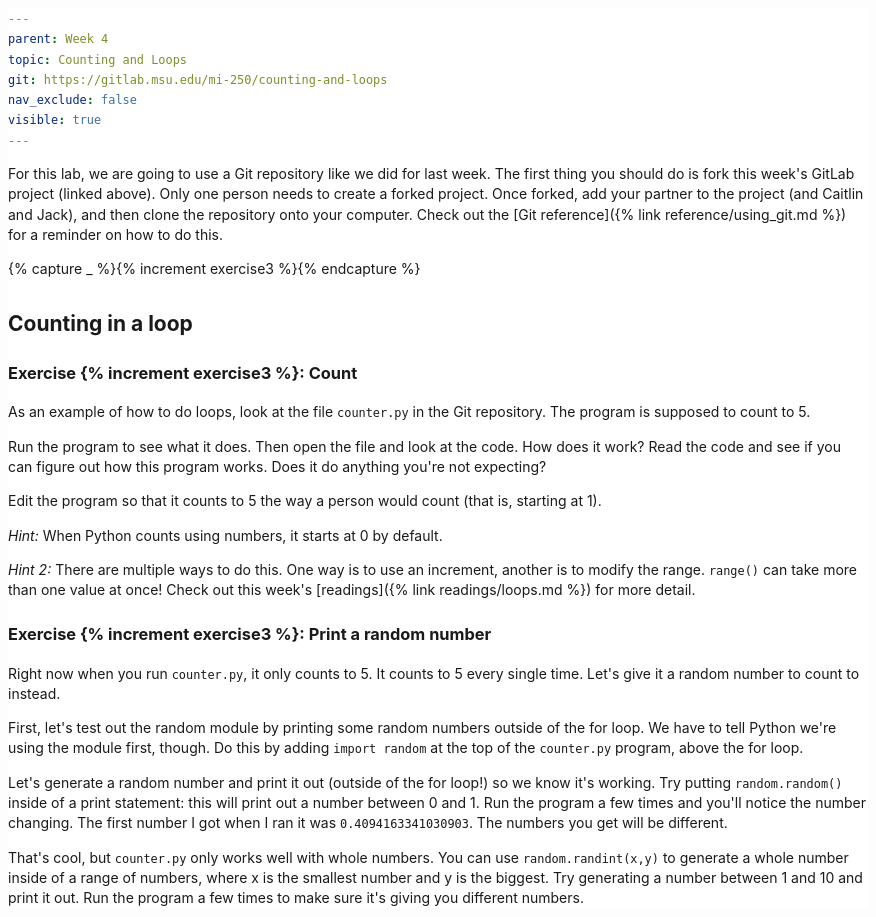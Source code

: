 ```yaml
---
parent: Week 4
topic: Counting and Loops 
git: https://gitlab.msu.edu/mi-250/counting-and-loops
nav_exclude: false
visible: true
---
```


For this lab, we are going to use a Git repository like we did for last week. The first thing you should do is fork this week's GitLab project (linked above). Only one person needs to create a forked project. Once forked, add your partner to the project (and Caitlin and Jack), and then clone the repository onto your computer. Check out the [Git reference]({% link reference/using_git.md %}) for a reminder on how to do this.

{% capture _ %}{% increment exercise3 %}{% endcapture %}

## Counting in a loop

### Exercise {% increment exercise3 %}: Count

As an example of how to do loops, look at the file `counter.py` in the Git repository. The program is supposed to count to 5. 

Run the program to see what it does. Then open the file and look at the code. How does it work? Read the code and see if you can figure out how this program works. Does it do anything you're not expecting?

Edit the program so that it counts to 5 the way a person would count (that is, starting at 1).

*Hint:* When Python counts using numbers, it starts at 0 by default.

*Hint 2:* There are multiple ways to do this. One way is to use an increment, another is to modify the range. `range()` can take more than one value at once! Check out this week's [readings]({% link readings/loops.md %}) for more detail.

### Exercise {% increment exercise3 %}: Print a random number

Right now when you run `counter.py`, it only counts to 5. It counts to 5 every single time. Let's give it a random number to count to instead.

First, let's test out the random module by printing some random numbers outside of the for loop. We have to tell Python we're using the module first, though. Do this by adding `import random` at the top of the `counter.py` program, above the for loop.

Let's generate a random number and print it out (outside of the for loop!) so we know it's working. Try putting `random.random()` inside of a print statement: this will print out a number between 0 and 1. Run the program a few times and you'll notice the number changing. The first number I got when I ran it was `0.4094163341030903`. The numbers you get will be different.

That's cool, but `counter.py` only works well with whole numbers. You can use `random.randint(x,y)` to generate a whole number inside of a range of numbers, where x is the smallest number and y is the biggest. Try generating a number between 1 and 10 and print it out. Run the program a few times to make sure it's giving you different numbers.
